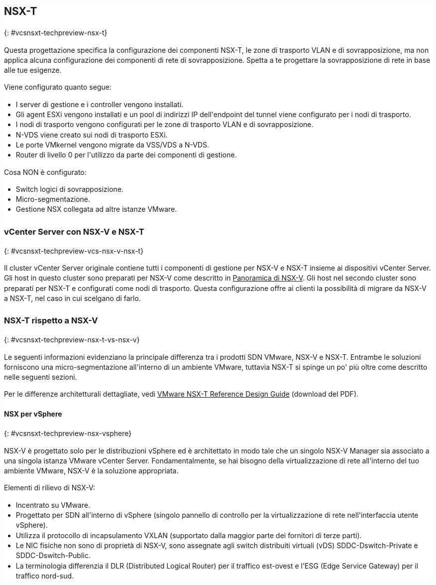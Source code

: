 ## NSX-T
{: #vcsnsxt-techpreview-nsx-t}

Questa progettazione specifica la configurazione dei componenti NSX-T, le zone di trasporto VLAN e di sovrapposizione, ma non applica alcuna configurazione dei componenti di rete di sovrapposizione. Spetta a te progettare la sovrapposizione di rete in base alle tue esigenze.

Viene configurato quanto segue:
-	I server di gestione e i controller vengono installati.
-	Gli agent ESXi vengono installati e un pool di indirizzi IP dell'endpoint del tunnel viene configurato per i nodi di trasporto.
-	I nodi di trasporto vengono configurati per le zone di trasporto VLAN e di sovrapposizione.
-	N-VDS viene creato sui nodi di trasporto ESXi.
-	Le porte VMkernel vengono migrate da VSS/VDS a N-VDS.
-	Router di livello 0 per l'utilizzo da parte dei componenti di gestione.

Cosa NON è configurato:
-	Switch logici di sovrapposizione.
-	Micro-segmentazione.
-	Gestione NSX collegata ad altre istanze VMware.

### vCenter Server con NSX-V e NSX-T
{: #vcsnsxt-techpreview-vcs-nsx-v-nsx-t}

Il cluster vCenter Server originale contiene tutti i componenti di gestione per NSX-V e NSX-T insieme ai dispositivi vCenter Server. Gli host in questo cluster sono preparati per NSX-V come descritto in [Panoramica di NSX-V](/docs/services/vmwaresolutions/archiref/vcsnsxt?topic=vmware-solutions-vcsnsxt-overview-ic4vnsxv). Gli host nel secondo cluster sono preparati per NSX-T e configurati come nodi di trasporto. Questa configurazione offre ai clienti la possibilità di migrare da NSX-V a NSX-T, nel caso in cui scelgano di farlo.

### NSX-T rispetto a NSX-V
{: #vcsnsxt-techpreview-nsx-t-vs-nsx-v}

Le seguenti informazioni evidenziano la principale differenza tra i prodotti SDN VMware, NSX-V e NSX-T. Entrambe le soluzioni forniscono una micro-segmentazione all'interno di un ambiente VMware, tuttavia NSX-T si spinge un po' più oltre come descritto nelle seguenti sezioni.

Per le differenze architetturali dettagliate, vedi [VMware NSX-T Reference Design Guide](https://communities.vmware.com/servlet/JiveServlet/download/37591-3-195840/VMware%20NSX-T%20Reference%20Design%20Guide.pdf) (download del PDF).

#### NSX per vSphere
{: #vcsnsxt-techpreview-nsx-vsphere}

NSX-V è progettato solo per le distribuzioni vSphere ed è architettato in modo tale che un singolo NSX-V Manager sia associato a una singola istanza VMware vCenter Server. Fondamentalmente, se hai bisogno della virtualizzazione di rete all'interno del tuo ambiente VMware, NSX-V è la soluzione appropriata.

Elementi di rilievo di NSX-V:
-	Incentrato su VMware.
-	Progettato per SDN all'interno di vSphere (singolo pannello di controllo per la virtualizzazione di rete nell'interfaccia utente vSphere).
-	Utilizza il protocollo di incapsulamento VXLAN (supportato dalla maggior parte dei fornitori di terze parti).
-	Le NIC fisiche non sono di proprietà di NSX-V, sono assegnate agli switch distribuiti virtuali (vDS) SDDC-Dswitch-Private e SDDC-Dswitch-Public.
-	La terminologia differenzia il DLR (Distributed Logical Router) per il traffico est-ovest e l'ESG (Edge Service Gateway) per il traffico nord-sud.
